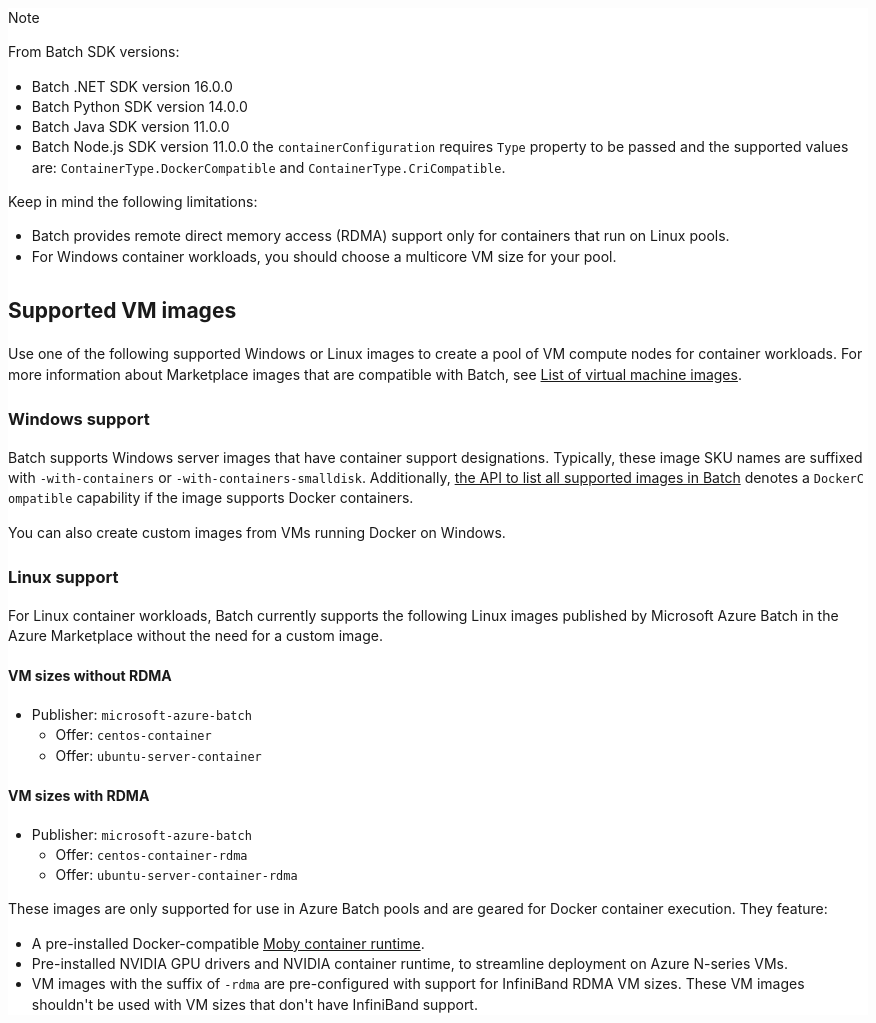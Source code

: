 > [!NOTE]
> From Batch SDK versions:
> - Batch .NET SDK version 16.0.0
> - Batch Python SDK version 14.0.0
> - Batch Java SDK version 11.0.0
> - Batch Node.js SDK version 11.0.0
> the `containerConfiguration` requires `Type` property to be passed and the supported values are: `ContainerType.DockerCompatible` and `ContainerType.CriCompatible`.

Keep in mind the following limitations:

- Batch provides remote direct memory access (RDMA) support only for containers that run on Linux pools.
- For Windows container workloads, you should choose a multicore VM size for your pool.

## Supported VM images

Use one of the following supported Windows or Linux images to create a pool of VM compute nodes for container workloads. For more information about Marketplace images that are compatible with Batch, see [List of virtual machine images](batch-linux-nodes.md#list-of-virtual-machine-images).

### Windows support

Batch supports Windows server images that have container support designations. Typically, these image SKU names are suffixed with `-with-containers` or `-with-containers-smalldisk`. Additionally, [the API to list all supported images in Batch](batch-linux-nodes.md#list-of-virtual-machine-images) denotes a `DockerCompatible` capability if the image supports Docker containers.

You can also create custom images from VMs running Docker on Windows.

### Linux support

For Linux container workloads, Batch currently supports the following Linux images published by Microsoft Azure Batch in the Azure Marketplace without the need for a custom image.

#### VM sizes without RDMA

- Publisher: `microsoft-azure-batch`
  - Offer: `centos-container`
  - Offer: `ubuntu-server-container`

#### VM sizes with RDMA

- Publisher: `microsoft-azure-batch`
  - Offer: `centos-container-rdma`
  - Offer: `ubuntu-server-container-rdma`

These images are only supported for use in Azure Batch pools and are geared for Docker container execution. They feature:

- A pre-installed Docker-compatible [Moby container runtime](https://github.com/moby/moby).
- Pre-installed NVIDIA GPU drivers and NVIDIA container runtime, to streamline deployment on Azure N-series VMs.
- VM images with the suffix of `-rdma` are pre-configured with support for InfiniBand RDMA VM sizes. These VM images shouldn't be used with VM sizes that don't have InfiniBand support.
